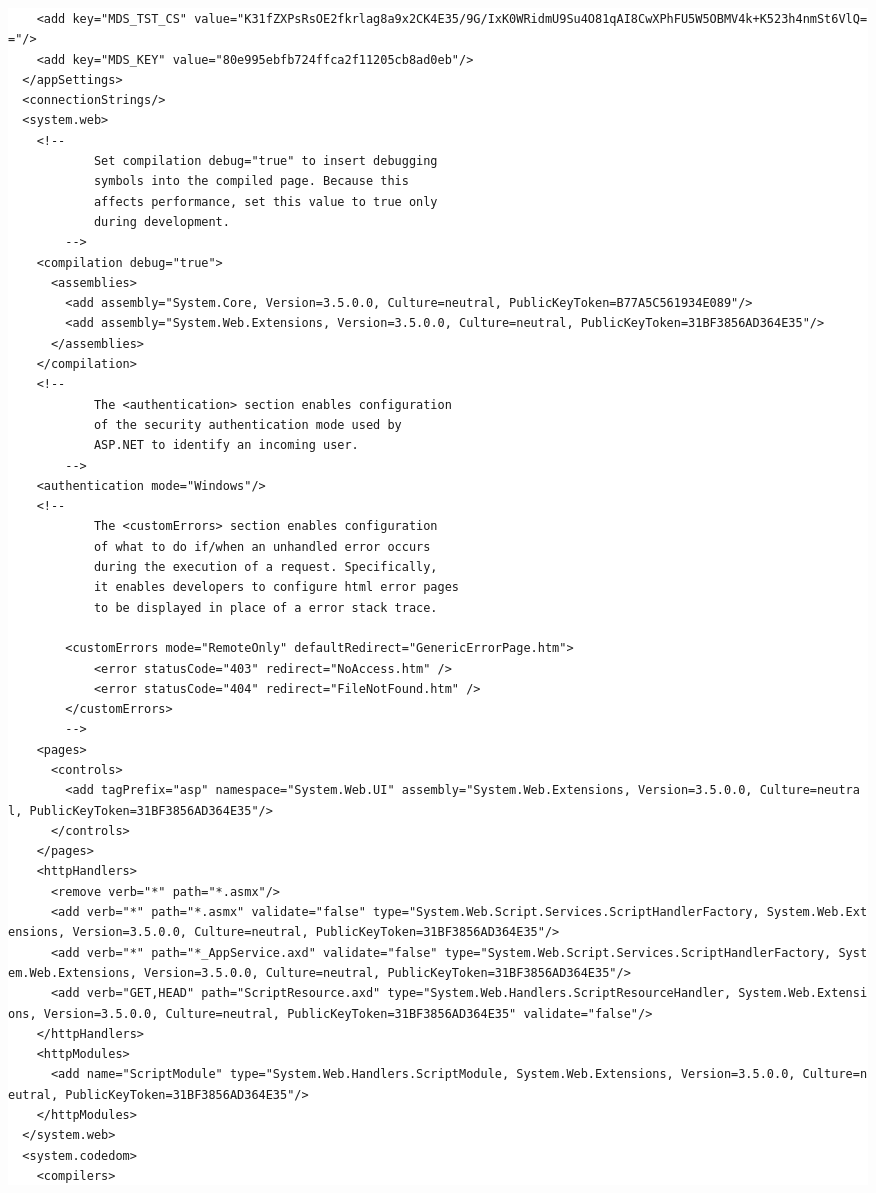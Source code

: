 ```
    <add key="MDS_TST_CS" value="K31fZXPsRsOE2fkrlag8a9x2CK4E35/9G/IxK0WRidmU9Su4O81qAI8CwXPhFU5W5OBMV4k+K523h4nmSt6VlQ=="/>
    <add key="MDS_KEY" value="80e995ebfb724ffca2f11205cb8ad0eb"/>
  </appSettings>
  <connectionStrings/>
  <system.web>
    <!--
            Set compilation debug="true" to insert debugging 
            symbols into the compiled page. Because this 
            affects performance, set this value to true only 
            during development.
        -->
    <compilation debug="true">
      <assemblies>
        <add assembly="System.Core, Version=3.5.0.0, Culture=neutral, PublicKeyToken=B77A5C561934E089"/>
        <add assembly="System.Web.Extensions, Version=3.5.0.0, Culture=neutral, PublicKeyToken=31BF3856AD364E35"/>
      </assemblies>
    </compilation>
    <!--
            The <authentication> section enables configuration 
            of the security authentication mode used by 
            ASP.NET to identify an incoming user. 
        -->
    <authentication mode="Windows"/>
    <!--
            The <customErrors> section enables configuration 
            of what to do if/when an unhandled error occurs 
            during the execution of a request. Specifically, 
            it enables developers to configure html error pages 
            to be displayed in place of a error stack trace.

        <customErrors mode="RemoteOnly" defaultRedirect="GenericErrorPage.htm">
            <error statusCode="403" redirect="NoAccess.htm" />
            <error statusCode="404" redirect="FileNotFound.htm" />
        </customErrors>
        -->
    <pages>
      <controls>
        <add tagPrefix="asp" namespace="System.Web.UI" assembly="System.Web.Extensions, Version=3.5.0.0, Culture=neutral, PublicKeyToken=31BF3856AD364E35"/>
      </controls>
    </pages>
    <httpHandlers>
      <remove verb="*" path="*.asmx"/>
      <add verb="*" path="*.asmx" validate="false" type="System.Web.Script.Services.ScriptHandlerFactory, System.Web.Extensions, Version=3.5.0.0, Culture=neutral, PublicKeyToken=31BF3856AD364E35"/>
      <add verb="*" path="*_AppService.axd" validate="false" type="System.Web.Script.Services.ScriptHandlerFactory, System.Web.Extensions, Version=3.5.0.0, Culture=neutral, PublicKeyToken=31BF3856AD364E35"/>
      <add verb="GET,HEAD" path="ScriptResource.axd" type="System.Web.Handlers.ScriptResourceHandler, System.Web.Extensions, Version=3.5.0.0, Culture=neutral, PublicKeyToken=31BF3856AD364E35" validate="false"/>
    </httpHandlers>
    <httpModules>
      <add name="ScriptModule" type="System.Web.Handlers.ScriptModule, System.Web.Extensions, Version=3.5.0.0, Culture=neutral, PublicKeyToken=31BF3856AD364E35"/>
    </httpModules>
  </system.web>
  <system.codedom>
    <compilers>
```